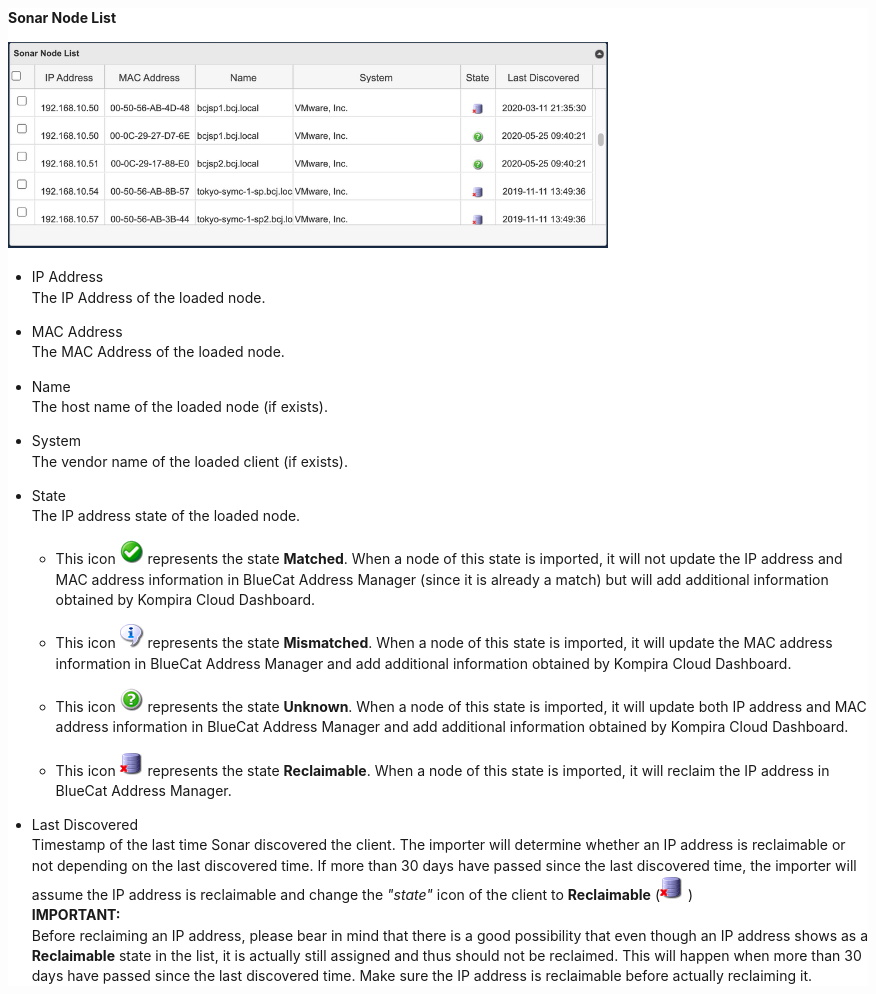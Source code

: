 **Sonar Node List**

  <img src = "img/sonar_client_list_loaded.jpg" width = "600px">   


- IP Address  
The IP Address of the loaded node.  

- MAC Address  
The MAC Address of the loaded node.  

- Name  
The host name of the loaded node (if exists).  

- System  
The vendor name of the loaded client (if exists).  

- State  
The IP address state of the loaded node.  
  + This icon ![screenshot](img/check.gif) represents the state **Matched**. When a node of this state is imported, it will not update the IP address and MAC address information in BlueCat Address Manager (since it is already a match) but will add additional information obtained by Kompira Cloud Dashboard.  

  + This icon ![screenshot](img/about.gif "about") represents the state **Mismatched**. When a node of this state is imported, it will update the MAC address information in BlueCat Address Manager and add additional information obtained by Kompira Cloud Dashboard.  

  + This icon ![screenshot](img/help.gif "help") represents the state **Unknown**. When a node of this state is imported, it will update both IP address and MAC address information in BlueCat Address Manager and add additional information obtained by Kompira Cloud Dashboard.  

  + This icon ![screenshot](img/data_delete.gif "data_delete") represents the state **Reclaimable**. When a node of this state is imported, it will reclaim the IP address in BlueCat Address Manager.  

- Last Discovered  
Timestamp of the last time Sonar discovered the client. The importer will determine whether an IP address is reclaimable or not depending on the last discovered time. If more than 30 days have passed since the last discovered time, the importer will assume the IP address is reclaimable and change the *"state"* icon of the client to **Reclaimable** (![screenshot](img/data_delete.gif "data_delete") )    
**IMPORTANT:**  
Before reclaiming an IP address, please bear in mind that there is a good possibility that even though an IP address shows as a **Reclaimable** state in the list, it is actually still assigned and thus should not be reclaimed. This will happen when more than 30 days have passed since the last discovered time. Make sure the IP address is reclaimable before actually reclaiming it.  
